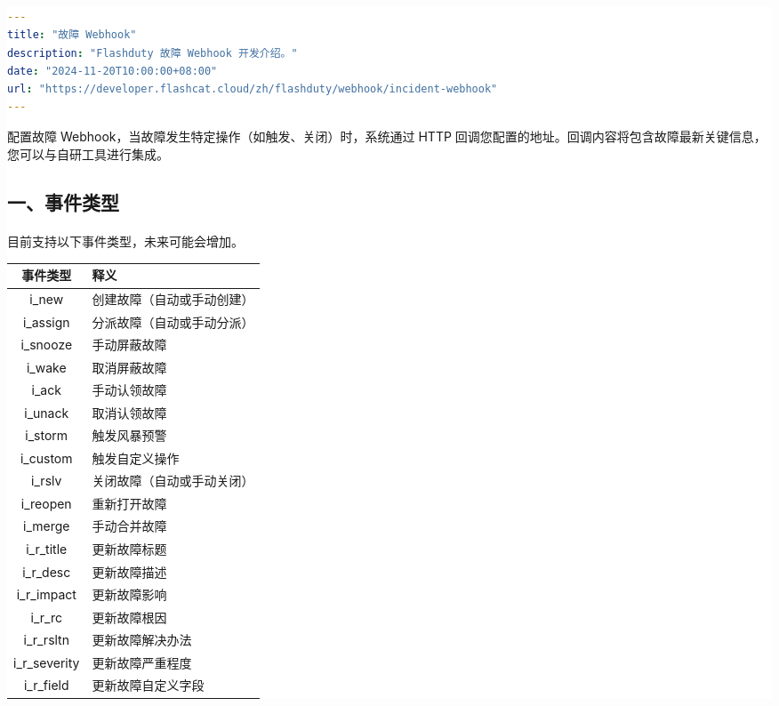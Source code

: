 ```yaml
---
title: "故障 Webhook"
description: "Flashduty 故障 Webhook 开发介绍。"
date: "2024-11-20T10:00:00+08:00"
url: "https://developer.flashcat.cloud/zh/flashduty/webhook/incident-webhook"
---
```


配置故障 Webhook，当故障发生特定操作（如触发、关闭）时，系统通过 HTTP 回调您配置的地址。回调内容将包含故障最新关键信息，您可以与自研工具进行集成。

<span id="EventTypes"></span>

## 一、事件类型

目前支持以下事件类型，未来可能会增加。

<div class="md-block">

|   事件类型   | 释义             |
| :----------: | :--------------- |
|    i_new     | 创建故障（自动或手动创建）|
|    i_assign  | 分派故障（自动或手动分派）|
|   i_snooze   | 手动屏蔽故障     |
|   i_wake     | 取消屏蔽故障     |
|    i_ack     | 手动认领故障     |
|   i_unack    | 取消认领故障     |
|   i_storm    | 触发风暴预警     |
|   i_custom   | 触发自定义操作   |
|    i_rslv    | 关闭故障（自动或手动关闭） |
|   i_reopen   | 重新打开故障     |
|   i_merge    | 手动合并故障     |
|  i_r_title   | 更新故障标题     |
|   i_r_desc   | 更新故障描述     |
|  i_r_impact  | 更新故障影响     |
|    i_r_rc    | 更新故障根因     |
|  i_r_rsltn   | 更新故障解决办法 |
| i_r_severity | 更新故障严重程度 |
| i_r_field    | 更新故障自定义字段 |
